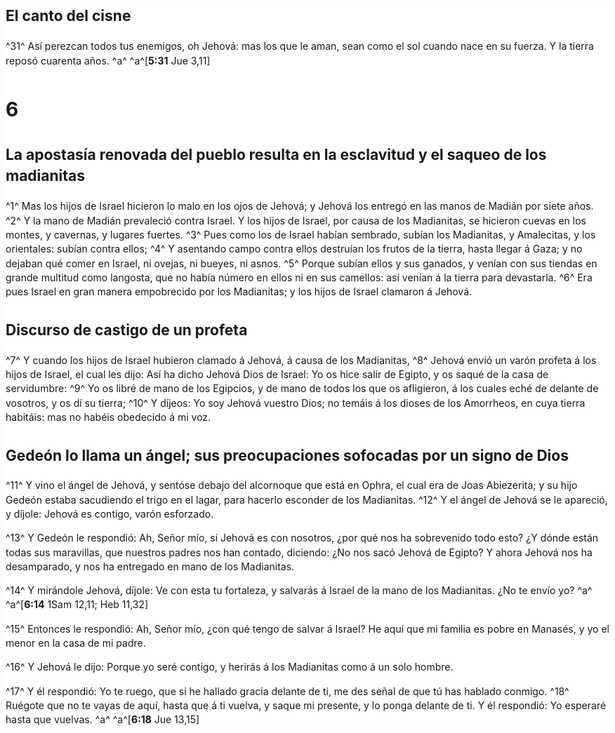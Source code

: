 ## El canto del cisne
^31^ Así perezcan todos tus enemigos, oh Jehová: mas los que le aman, sean como el sol cuando nace en su fuerza. Y la tierra reposó cuarenta años. ^a^ 
^a^[**5:31** Jue 3,11] 

# 6 
## La apostasía renovada del pueblo resulta en la esclavitud y el saqueo de los madianitas
^1^ Mas los hijos de Israel hicieron lo malo en los ojos de Jehová; y Jehová los entregó en las manos de Madián por siete años. ^2^ Y la mano de Madián prevaleció contra Israel. Y los hijos de Israel, por causa de los Madianitas, se hicieron cuevas en los montes, y cavernas, y lugares fuertes. ^3^ Pues como los de Israel habían sembrado, subían los Madianitas, y Amalecitas, y los orientales: subían contra ellos; ^4^ Y asentando campo contra ellos destruían los frutos de la tierra, hasta llegar á Gaza; y no dejaban qué comer en Israel, ni ovejas, ni bueyes, ni asnos. ^5^ Porque subían ellos y sus ganados, y venían con sus tiendas en grande multitud como langosta, que no había número en ellos ni en sus camellos: así venían á la tierra para devastarla. ^6^ Era pues Israel en gran manera empobrecido por los Madianitas; y los hijos de Israel clamaron á Jehová. 

## Discurso de castigo de un profeta
^7^ Y cuando los hijos de Israel hubieron clamado á Jehová, á causa de los Madianitas, ^8^ Jehová envió un varón profeta á los hijos de Israel, el cual les dijo: Así ha dicho Jehová Dios de Israel: Yo os hice salir de Egipto, y os saqué de la casa de servidumbre: ^9^ Yo os libré de mano de los Egipcios, y de mano de todos los que os afligieron, á los cuales eché de delante de vosotros, y os dí su tierra; ^10^ Y díjeos: Yo soy Jehová vuestro Dios; no temáis á los dioses de los Amorrheos, en cuya tierra habitáis: mas no habéis obedecido á mi voz. 

## Gedeón lo llama un ángel; sus preocupaciones sofocadas por un signo de Dios
^11^ Y vino el ángel de Jehová, y sentóse debajo del alcornoque que está en Ophra, el cual era de Joas Abiezerita; y su hijo Gedeón estaba sacudiendo el trigo en el lagar, para hacerlo esconder de los Madianitas. ^12^ Y el ángel de Jehová se le apareció, y díjole: Jehová es contigo, varón esforzado. 

^13^ Y Gedeón le respondió: Ah, Señor mío, si Jehová es con nosotros, ¿por qué nos ha sobrevenido todo esto? ¿Y dónde están todas sus maravillas, que nuestros padres nos han contado, diciendo: ¿No nos sacó Jehová de Egipto? Y ahora Jehová nos ha desamparado, y nos ha entregado en mano de los Madianitas. 

^14^ Y mirándole Jehová, díjole: Ve con esta tu fortaleza, y salvarás á Israel de la mano de los Madianitas. ¿No te envío yo? ^a^ 
^a^[**6:14** 1Sam 12,11; Heb 11,32]

^15^ Entonces le respondió: Ah, Señor mío, ¿con qué tengo de salvar á Israel? He aquí que mi familia es pobre en Manasés, y yo el menor en la casa de mi padre. 

^16^ Y Jehová le dijo: Porque yo seré contigo, y herirás á los Madianitas como á un solo hombre. 

^17^ Y él respondió: Yo te ruego, que si he hallado gracia delante de ti, me des señal de que tú has hablado conmigo. ^18^ Ruégote que no te vayas de aquí, hasta que á ti vuelva, y saque mi presente, y lo ponga delante de ti. Y él respondió: Yo esperaré hasta que vuelvas. ^a^ 
^a^[**6:18** Jue 13,15]
